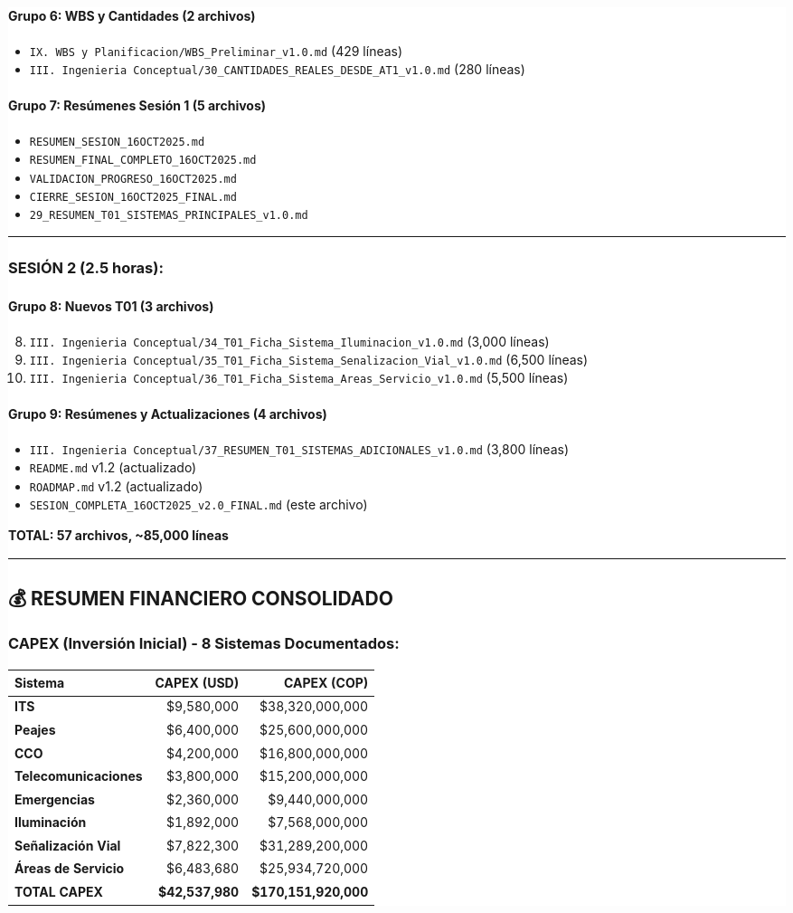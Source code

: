 #### **Grupo 6: WBS y Cantidades (2 archivos)**
- `IX. WBS y Planificacion/WBS_Preliminar_v1.0.md` (429 líneas)
- `III. Ingenieria Conceptual/30_CANTIDADES_REALES_DESDE_AT1_v1.0.md` (280 líneas)

#### **Grupo 7: Resúmenes Sesión 1 (5 archivos)**
- `RESUMEN_SESION_16OCT2025.md`
- `RESUMEN_FINAL_COMPLETO_16OCT2025.md`
- `VALIDACION_PROGRESO_16OCT2025.md`
- `CIERRE_SESION_16OCT2025_FINAL.md`
- `29_RESUMEN_T01_SISTEMAS_PRINCIPALES_v1.0.md`

---

### **SESIÓN 2 (2.5 horas):**

#### **Grupo 8: Nuevos T01 (3 archivos)**
8. `III. Ingenieria Conceptual/34_T01_Ficha_Sistema_Iluminacion_v1.0.md` (3,000 líneas)
9. `III. Ingenieria Conceptual/35_T01_Ficha_Sistema_Senalizacion_Vial_v1.0.md` (6,500 líneas)
10. `III. Ingenieria Conceptual/36_T01_Ficha_Sistema_Areas_Servicio_v1.0.md` (5,500 líneas)

#### **Grupo 9: Resúmenes y Actualizaciones (4 archivos)**
- `III. Ingenieria Conceptual/37_RESUMEN_T01_SISTEMAS_ADICIONALES_v1.0.md` (3,800 líneas)
- `README.md` v1.2 (actualizado)
- `ROADMAP.md` v1.2 (actualizado)
- `SESION_COMPLETA_16OCT2025_v2.0_FINAL.md` (este archivo)

**TOTAL: 57 archivos, ~85,000 líneas**

---

## 💰 RESUMEN FINANCIERO CONSOLIDADO

### **CAPEX (Inversión Inicial) - 8 Sistemas Documentados:**

| Sistema | CAPEX (USD) | CAPEX (COP) |
|:--------|------------:|------------:|
| **ITS** | $9,580,000 | $38,320,000,000 |
| **Peajes** | $6,400,000 | $25,600,000,000 |
| **CCO** | $4,200,000 | $16,800,000,000 |
| **Telecomunicaciones** | $3,800,000 | $15,200,000,000 |
| **Emergencias** | $2,360,000 | $9,440,000,000 |
| **Iluminación** | $1,892,000 | $7,568,000,000 |
| **Señalización Vial** | $7,822,300 | $31,289,200,000 |
| **Áreas de Servicio** | $6,483,680 | $25,934,720,000 |
| **TOTAL CAPEX** | **$42,537,980** | **$170,151,920,000** |
